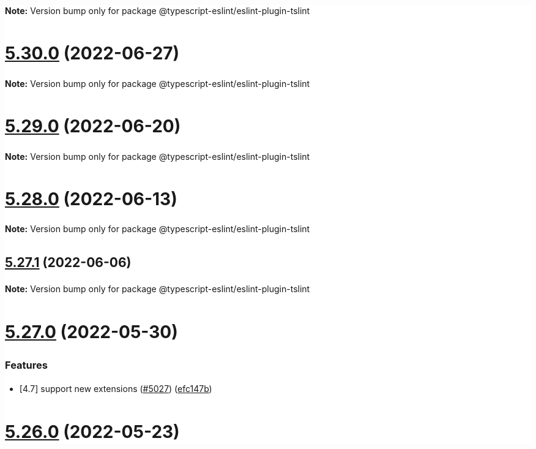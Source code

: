 **Note:** Version bump only for package @typescript-eslint/eslint-plugin-tslint





# [5.30.0](https://github.com/typescript-eslint/typescript-eslint/compare/v5.29.0...v5.30.0) (2022-06-27)

**Note:** Version bump only for package @typescript-eslint/eslint-plugin-tslint





# [5.29.0](https://github.com/typescript-eslint/typescript-eslint/compare/v5.28.0...v5.29.0) (2022-06-20)

**Note:** Version bump only for package @typescript-eslint/eslint-plugin-tslint





# [5.28.0](https://github.com/typescript-eslint/typescript-eslint/compare/v5.27.1...v5.28.0) (2022-06-13)

**Note:** Version bump only for package @typescript-eslint/eslint-plugin-tslint





## [5.27.1](https://github.com/typescript-eslint/typescript-eslint/compare/v5.27.0...v5.27.1) (2022-06-06)

**Note:** Version bump only for package @typescript-eslint/eslint-plugin-tslint





# [5.27.0](https://github.com/typescript-eslint/typescript-eslint/compare/v5.26.0...v5.27.0) (2022-05-30)


### Features

* [4.7] support new extensions ([#5027](https://github.com/typescript-eslint/typescript-eslint/issues/5027)) ([efc147b](https://github.com/typescript-eslint/typescript-eslint/commit/efc147b04dce52ab17415b6a4ae4076b944b9036))





# [5.26.0](https://github.com/typescript-eslint/typescript-eslint/compare/v5.25.0...v5.26.0) (2022-05-23)
